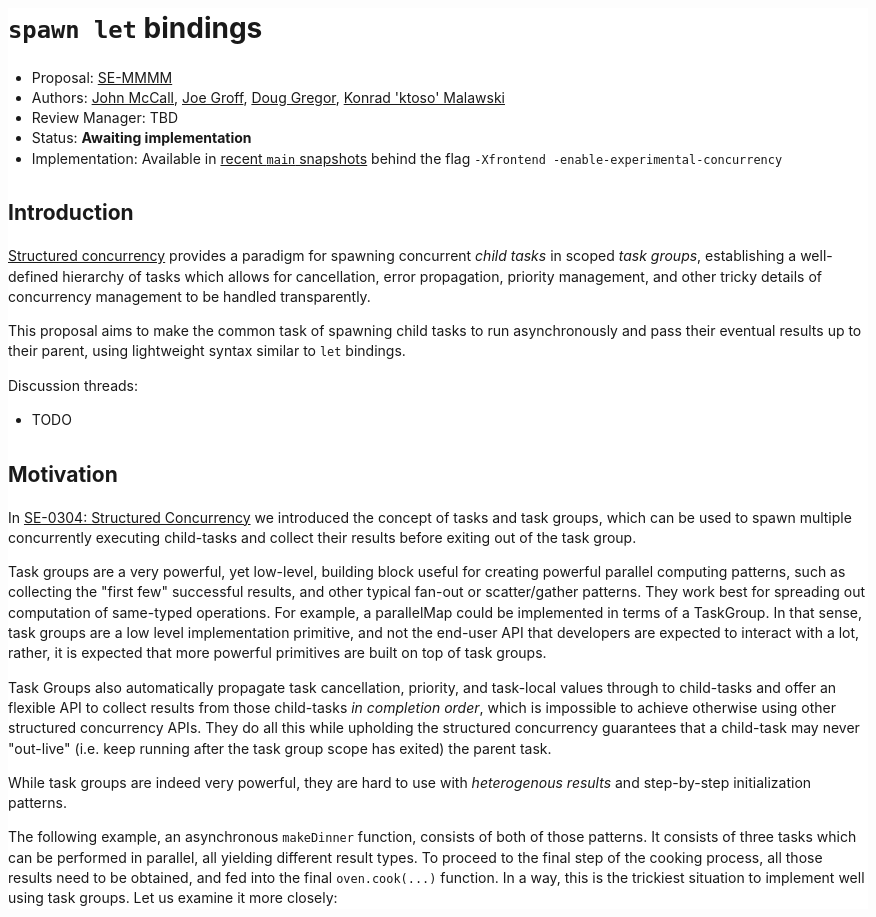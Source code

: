 # `spawn let` bindings

* Proposal: [SE-MMMM](mmmm-spawn-let.md)
* Authors: [John McCall](https://github.com/rjmccall), [Joe Groff](https://github.com/jckarter), [Doug Gregor](https://github.com/DougGregor), [Konrad 'ktoso' Malawski](https://github.com/ktoso)
* Review Manager: TBD
* Status: **Awaiting implementation**
* Implementation: Available in [recent `main` snapshots](https://swift.org/download/#snapshots) behind the flag `-Xfrontend -enable-experimental-concurrency`

## Introduction

[Structured concurrency](0304-structured-concurrency.md) provides a paradigm
for spawning concurrent *child tasks* in scoped *task groups*, establishing
a well-defined hierarchy of tasks which allows for cancellation, error
propagation, priority management, and other tricky details of concurrency
management to be handled transparently. 

This proposal aims to make the common
task of spawning child tasks to run asynchronously and pass their eventual
results up to their parent, using lightweight syntax similar to `let` bindings.

Discussion threads:

- TODO

## Motivation

In [SE-0304: Structured Concurrency](0304-structured-concurrency.md) we introduced the concept of tasks and task groups, which can be used to spawn multiple concurrently executing child-tasks and collect their results before exiting out of the task group.

Task groups are a very powerful, yet low-level, building block useful for creating powerful parallel computing patterns, such as collecting the "first few" successful results, and other typical fan-out or scatter/gather patterns. They work best for spreading out computation of same-typed operations. For example, a parallelMap could be implemented in terms of a TaskGroup. In that sense, task groups are a low level implementation primitive, and not the end-user API that developers are expected to interact with a lot, rather, it is expected that more powerful primitives are built on top of task groups.

Task Groups also automatically propagate task cancellation, priority, and task-local values through to child-tasks and offer an flexible API to collect results from those child-tasks _in completion order_, which is impossible to achieve otherwise using other structured concurrency APIs. They do all this while upholding the structured concurrency guarantees that a child-task may never "out-live" (i.e. keep running after the task group scope has exited) the parent task.

While task groups are indeed very powerful, they are hard to use with *heterogenous results* and step-by-step initialization patterns. 

The following example, an asynchronous `makeDinner` function, consists of both of those patterns. It consists of three tasks which can be performed in parallel, all yielding different result types. To proceed to the final step of the cooking process, all those results need to be obtained, and fed into the final `oven.cook(...)` function. In a way, this is the trickiest situation to implement well using task groups. Let us examine it more closely:
